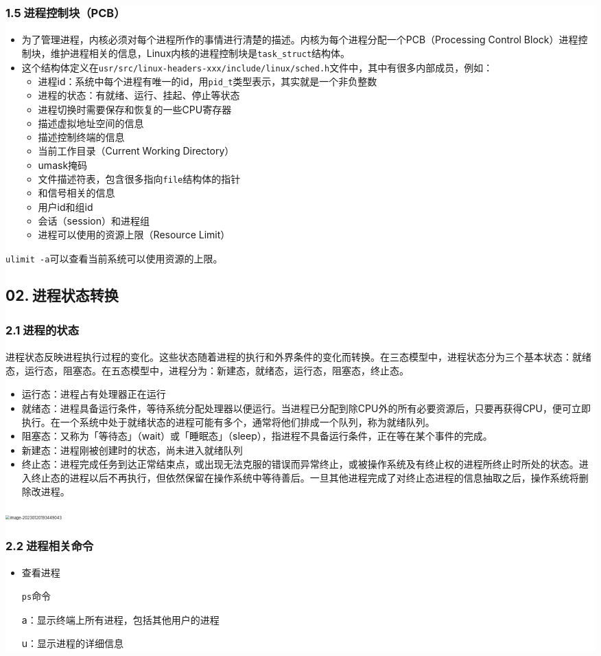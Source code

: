

### 1.5 进程控制块（PCB）

-   为了管理进程，内核必须对每个进程所作的事情进行清楚的描述。内核为每个进程分配一个PCB（Processing Control Block）进程控制块，维护进程相关的信息，Linux内核的进程控制块是`task_struct`结构体。
-   这个结构体定义在`usr/src/linux-headers-xxx/include/linux/sched.h`文件中，其中有很多内部成员，例如：
    -   进程id：系统中每个进程有唯一的id，用`pid_t`类型表示，其实就是一个非负整数
    -   进程的状态：有就绪、运行、挂起、停止等状态
    -   进程切换时需要保存和恢复的一些CPU寄存器
    -   描述虚拟地址空间的信息
    -   描述控制终端的信息
    -   当前工作目录（Current Working Directory）
    -   umask掩码
    -   文件描述符表，包含很多指向`file`结构体的指针
    -   和信号相关的信息
    -   用户id和组id
    -   会话（session）和进程组
    -   进程可以使用的资源上限（Resource Limit）



`ulimit -a`可以查看当前系统可以使用资源的上限。



## 02. 进程状态转换

### 2.1 进程的状态

进程状态反映进程执行过程的变化。这些状态随着进程的执行和外界条件的变化而转换。在三态模型中，进程状态分为三个基本状态：就绪态，运行态，阻塞态。在五态模型中，进程分为：新建态，就绪态，运行态，阻塞态，终止态。

-   运行态：进程占有处理器正在运行
-   就绪态：进程具备运行条件，等待系统分配处理器以便运行。当进程已分配到除CPU外的所有必要资源后，只要再获得CPU，便可立即执行。在一个系统中处于就绪状态的进程可能有多个，通常将他们排成一个队列，称为就绪队列。
-   阻塞态：又称为「等待态」（wait）或「睡眠态」（sleep），指进程不具备运行条件，正在等在某个事件的完成。
-   新建态：进程刚被创建时的状态，尚未进入就绪队列
-   终止态：进程完成任务到达正常结束点，或出现无法克服的错误而异常终止，或被操作系统及有终止权的进程所终止时所处的状态。进入终止态的进程以后不再执行，但依然保留在操作系统中等待善后。一旦其他进程完成了对终止态进程的信息抽取之后，操作系统将删除改进程。



<img src="https://raw.githubusercontent.com/Missyesterday/picgo/main/picgo/image-20230120193449043.png" alt="image-20230120193449043" style="zoom:40%;" />





### 2.2 进程相关命令

-   查看进程

    `ps`命令

    a：显示终端上所有进程，包括其他用户的进程

    u：显示进程的详细信息

